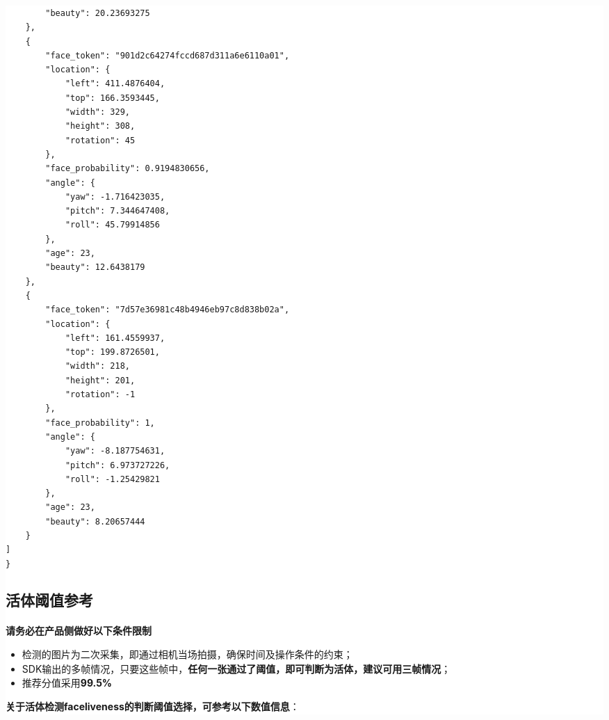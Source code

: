 ```
        "beauty": 20.23693275
    },
    {
        "face_token": "901d2c64274fccd687d311a6e6110a01",
        "location": {
            "left": 411.4876404,
            "top": 166.3593445,
            "width": 329,
            "height": 308,
            "rotation": 45
        },
        "face_probability": 0.9194830656,
        "angle": {
            "yaw": -1.716423035,
            "pitch": 7.344647408,
            "roll": 45.79914856
        },
        "age": 23,
        "beauty": 12.6438179
    },
    {
        "face_token": "7d57e36981c48b4946eb97c8d838b02a",
        "location": {
            "left": 161.4559937,
            "top": 199.8726501,
            "width": 218,
            "height": 201,
            "rotation": -1
        },
        "face_probability": 1,
        "angle": {
            "yaw": -8.187754631,
            "pitch": 6.973727226,
            "roll": -1.25429821
        },
        "age": 23,
        "beauty": 8.20657444
    }
]
}
```

## 活体阈值参考

**请务必在产品侧做好以下条件限制**

- 检测的图片为二次采集，即通过相机当场拍摄，确保时间及操作条件的约束；
- SDK输出的多帧情况，只要这些帧中，**任何一张通过了阈值，即可判断为活体，建议可用三帧情况**；
- 推荐分值采用**99.5%**

**关于活体检测faceliveness的判断阈值选择，可参考以下数值信息**：
